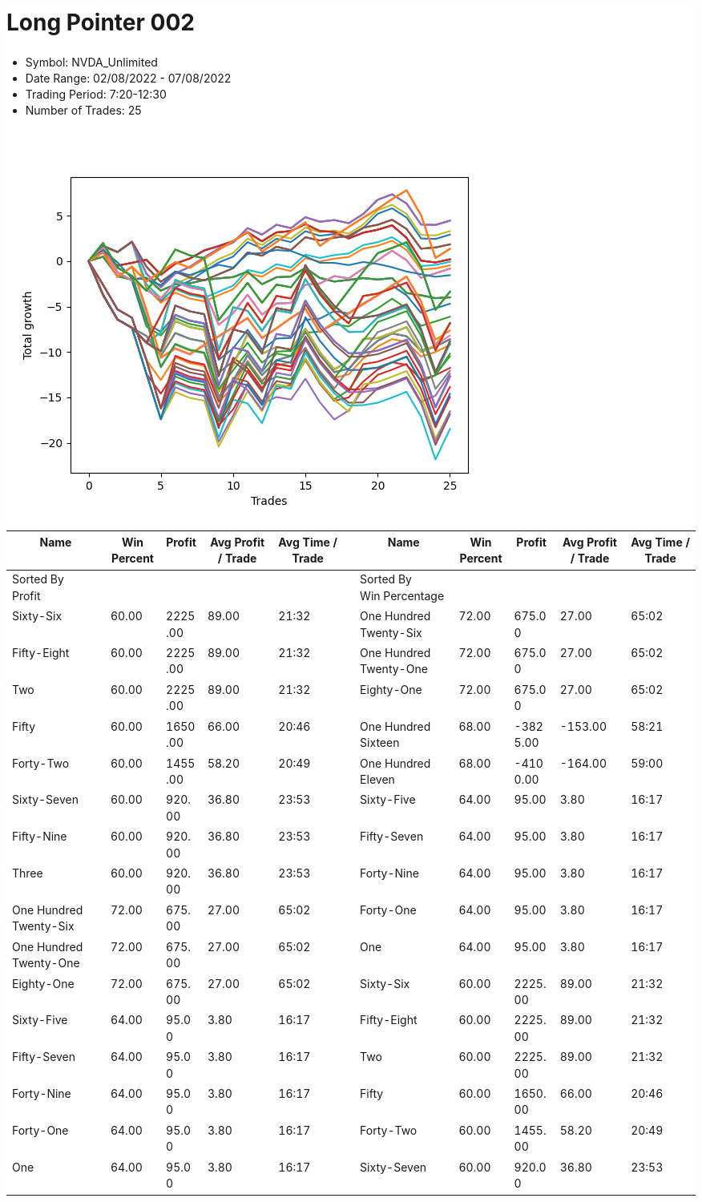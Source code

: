 # Long Pointer 002 
- Symbol: NVDA_Unlimited
- Date Range: 02/08/2022 - 07/08/2022
- Trading Period: 7:20-12:30
- Number of Trades: 25

![Plot](LongPointer002NVDA_Unlimited.png)

| Name | Win Percent | Profit | Avg Profit / Trade | Avg Time / Trade |      | Name | Win Percent | Profit | Avg Profit / Trade | Avg Time / Trade |
| ---- | ----------- | ------ | ------------------ | ---------------- | ---- | ---- | ----------- | ------ | ------------------ | ---------------- |
| Sorted By <br> Profit | | | | | | Sorted By <br> Win Percentage ||||
| Sixty-Six | 60.00 | 2225.00 | 89.00 | 21:32 |     | One Hundred Twenty-Six | 72.00 | 675.00 | 27.00 | 65:02 |
| Fifty-Eight | 60.00 | 2225.00 | 89.00 | 21:32 |     | One Hundred Twenty-One | 72.00 | 675.00 | 27.00 | 65:02 |
| Two | 60.00 | 2225.00 | 89.00 | 21:32 |     | Eighty-One | 72.00 | 675.00 | 27.00 | 65:02 |
| Fifty | 60.00 | 1650.00 | 66.00 | 20:46 |     | One Hundred Sixteen | 68.00 | -3825.00 | -153.00 | 58:21 |
| Forty-Two | 60.00 | 1455.00 | 58.20 | 20:49 |     | One Hundred Eleven | 68.00 | -4100.00 | -164.00 | 59:00 |
| Sixty-Seven | 60.00 | 920.00 | 36.80 | 23:53 |     | Sixty-Five | 64.00 | 95.00 | 3.80 | 16:17 |
| Fifty-Nine | 60.00 | 920.00 | 36.80 | 23:53 |     | Fifty-Seven | 64.00 | 95.00 | 3.80 | 16:17 |
| Three | 60.00 | 920.00 | 36.80 | 23:53 |     | Forty-Nine | 64.00 | 95.00 | 3.80 | 16:17 |
| One Hundred Twenty-Six | 72.00 | 675.00 | 27.00 | 65:02 |     | Forty-One | 64.00 | 95.00 | 3.80 | 16:17 |
| One Hundred Twenty-One | 72.00 | 675.00 | 27.00 | 65:02 |     | One | 64.00 | 95.00 | 3.80 | 16:17 |
| Eighty-One | 72.00 | 675.00 | 27.00 | 65:02 |     | Sixty-Six | 60.00 | 2225.00 | 89.00 | 21:32 |
| Sixty-Five | 64.00 | 95.00 | 3.80 | 16:17 |     | Fifty-Eight | 60.00 | 2225.00 | 89.00 | 21:32 |
| Fifty-Seven | 64.00 | 95.00 | 3.80 | 16:17 |     | Two | 60.00 | 2225.00 | 89.00 | 21:32 |
| Forty-Nine | 64.00 | 95.00 | 3.80 | 16:17 |     | Fifty | 60.00 | 1650.00 | 66.00 | 20:46 |
| Forty-One | 64.00 | 95.00 | 3.80 | 16:17 |     | Forty-Two | 60.00 | 1455.00 | 58.20 | 20:49 |
| One | 64.00 | 95.00 | 3.80 | 16:17 |     | Sixty-Seven | 60.00 | 920.00 | 36.80 | 23:53 |